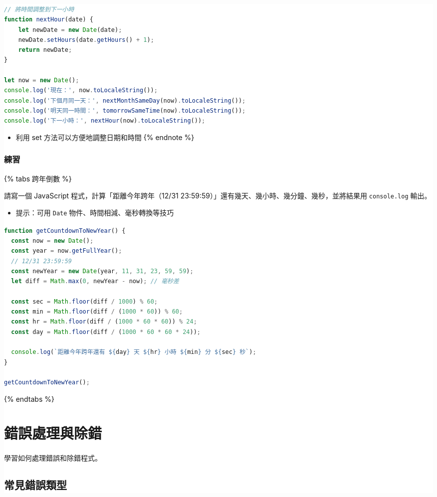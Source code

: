 ```js
// 將時間調整到下一小時
function nextHour(date) {
    let newDate = new Date(date);
    newDate.setHours(date.getHours() + 1);
    return newDate;
}

let now = new Date();
console.log('現在：', now.toLocaleString());
console.log('下個月同一天：', nextMonthSameDay(now).toLocaleString());
console.log('明天同一時間：', tomorrowSameTime(now).toLocaleString());
console.log('下一小時：', nextHour(now).toLocaleString());
```
- 利用 set 方法可以方便地調整日期和時間
{% endnote %}

### 練習
{% tabs 跨年倒數 %}

請寫一個 JavaScript 程式，計算「距離今年跨年（12/31 23:59:59）」還有幾天、幾小時、幾分鐘、幾秒，並將結果用 `console.log` 輸出。

- 提示：可用 `Date` 物件、時間相減、毫秒轉換等技巧



```js date-countdown.js
function getCountdownToNewYear() {
  const now = new Date();
  const year = now.getFullYear();
  // 12/31 23:59:59
  const newYear = new Date(year, 11, 31, 23, 59, 59);
  let diff = Math.max(0, newYear - now); // 毫秒差

  const sec = Math.floor(diff / 1000) % 60;
  const min = Math.floor(diff / (1000 * 60)) % 60;
  const hr = Math.floor(diff / (1000 * 60 * 60)) % 24;
  const day = Math.floor(diff / (1000 * 60 * 60 * 24));

  console.log(`距離今年跨年還有 ${day} 天 ${hr} 小時 ${min} 分 ${sec} 秒`);
}

getCountdownToNewYear();
```

{% endtabs %}

# 錯誤處理與除錯

學習如何處理錯誤和除錯程式。

## 常見錯誤類型
